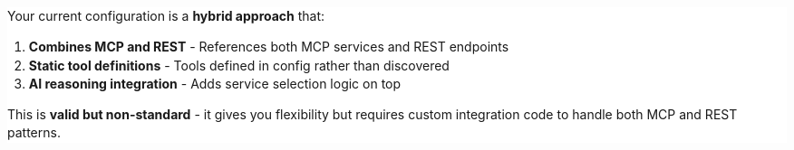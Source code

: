 Your current configuration is a **hybrid approach** that:

1. **Combines MCP and REST** - References both MCP services and REST endpoints
2. **Static tool definitions** - Tools defined in config rather than discovered
3. **AI reasoning integration** - Adds service selection logic on top

This is **valid but non-standard** - it gives you flexibility but requires custom integration code to handle both MCP and REST patterns.
